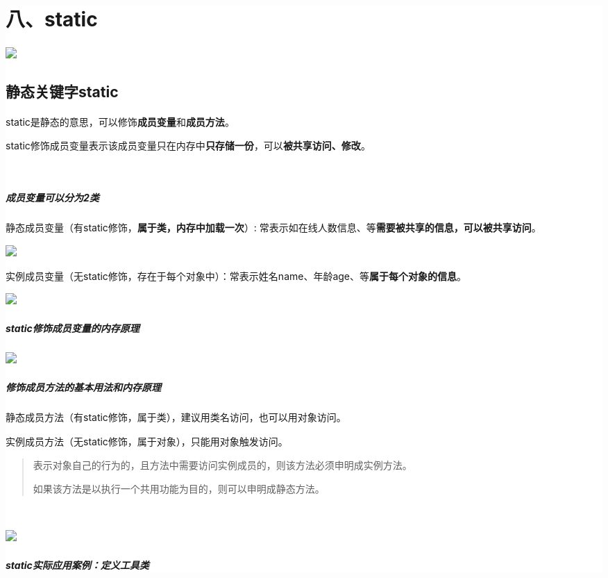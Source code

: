

# 八、static



![](https://notes2021.oss-cn-beijing.aliyuncs.com/2021/image-20220413121449979.png)



## 静态关键字static

static是静态的意思，可以修饰**成员变量**和**成员方法**。

static修饰成员变量表示该成员变量只在内存中**只存储一份**，可以**被共享访问、修改**。

<br>



##### 成员变量可以分为2类

静态成员变量（有static修饰，**属于类，内存中加载一次**）: 常表示如在线人数信息、等**需要被共享的信息，可以被共享访问**。

![](https://notes2021.oss-cn-beijing.aliyuncs.com/2021/image-20220413122148800.png)

实例成员变量（无static修饰，存在于每个对象中）：常表示姓名name、年龄age、等**属于每个对象的信息**。

![](https://notes2021.oss-cn-beijing.aliyuncs.com/2021/image-20220413122217452.png)





##### static修饰成员变量的内存原理

![](https://notes2021.oss-cn-beijing.aliyuncs.com/2021/image-20220413122449532.png)



##### 修饰成员方法的基本用法和内存原理

静态成员方法（有static修饰，属于类），建议用类名访问，也可以用对象访问。

实例成员方法（无static修饰，属于对象），只能用对象触发访问。



> 表示对象自己的行为的，且方法中需要访问实例成员的，则该方法必须申明成实例方法。
>
> 如果该方法是以执行一个共用功能为目的，则可以申明成静态方法。

<br>

![](https://notes2021.oss-cn-beijing.aliyuncs.com/2021/image-20220413123218178.png)





##### static实际应用案例：定义工具类
